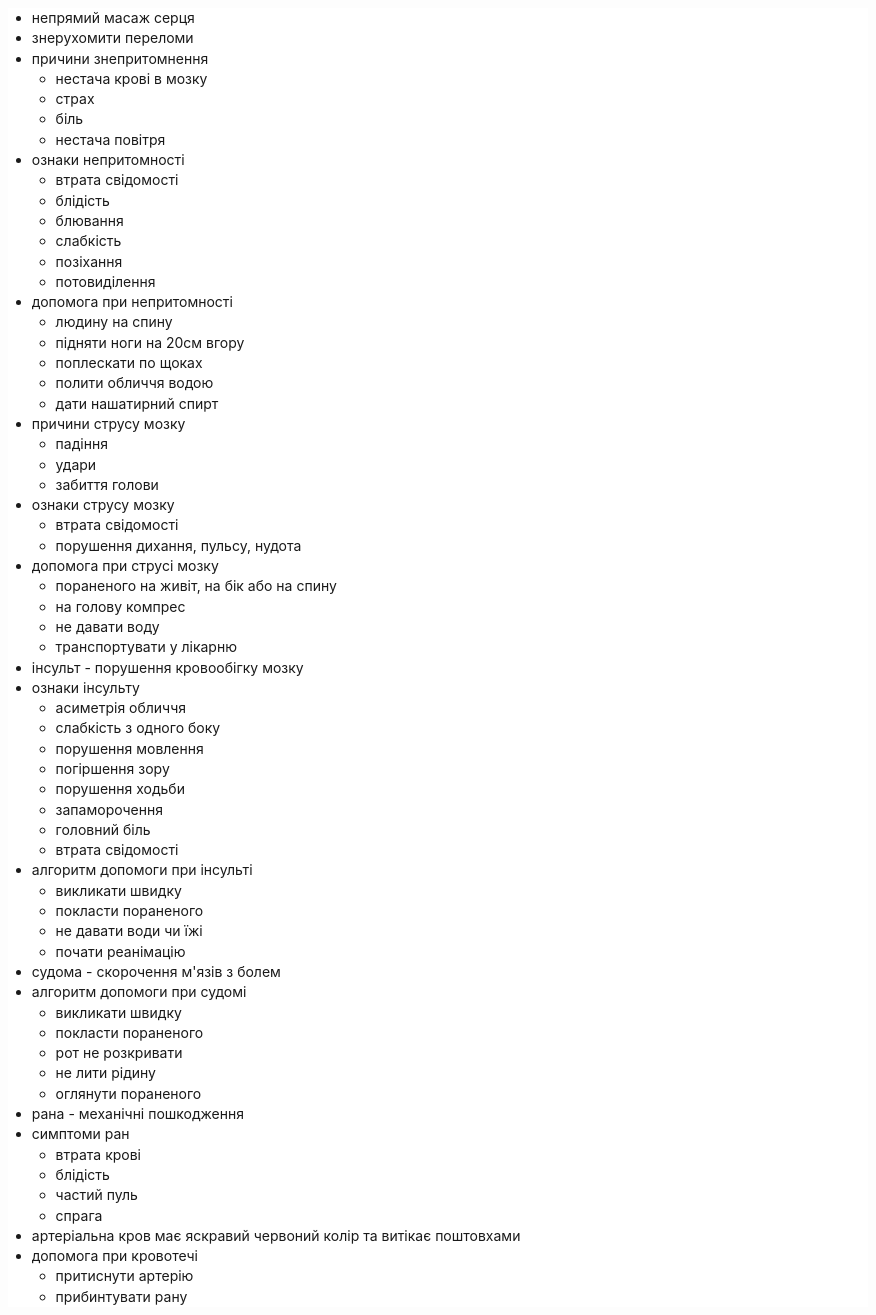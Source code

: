   - непрямий масаж серця
  - знерухомити переломи
- причини знепритомнення
  - нестача крові в мозку
  - страх
  - біль
  - нестача повітря
- ознаки непритомності
  - втрата свідомості
  - блідість
  - блювання
  - слабкість
  - позіхання
  - потовиділення
- допомога при непритомності
  - людину на спину
  - підняти ноги на 20см вгору
  - поплескати по щоках
  - полити обличчя водою
  - дати нашатирний спирт
- причини струсу мозку
  - падіння
  - удари
  - забиття голови
- ознаки струсу мозку
  - втрата свідомості
  - порушення дихання, пульсу, нудота
- допомога при струсі мозку
  - пораненого на живіт, на бік або на спину
  - на голову компрес
  - не давати воду
  - транспортувати у лікарню
- інсульт - порушення кровообігку мозку
- ознаки інсульту
  - асиметрія обличчя
  - слабкість з одного боку
  - порушення мовлення
  - погіршення зору
  - порушення ходьби
  - запаморочення
  - головний біль
  - втрата свідомості
- алгоритм допомоги при інсульті
  - викликати швидку
  - покласти пораненого
  - не давати води чи їжі
  - почати реанімацію
- судома - скорочення м'язів з болем
- алгоритм допомоги при судомі
  - викликати швидку
  - покласти пораненого
  - рот не розкривати
  - не лити рідину
  - оглянути пораненого
- рана - механічні пошкодження
- симптоми ран
  - втрата крові
  - блідість
  - частий пуль
  - спрага
- артеріальна кров має яскравий червоний колір та витікає поштовхами
- допомога при кровотечі
  - притиснути артерію
  - прибинтувати рану